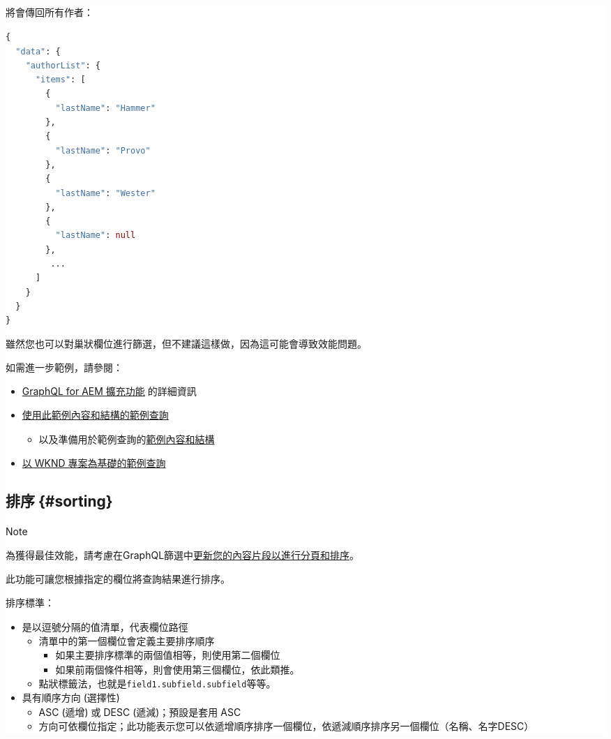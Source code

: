 將會傳回所有作者：

```graphql
{
  "data": {
    "authorList": {
      "items": [
        {
          "lastName": "Hammer"
        },
        {
          "lastName": "Provo"
        },
        {
          "lastName": "Wester"
        },
        {
          "lastName": null
        },
         ...
      ]
    }
  }
}
```

雖然您也可以對巢狀欄位進行篩選，但不建議這樣做，因為這可能會導致效能問題。

如需進一步範例，請參閱：

* [GraphQL for AEM 擴充功能](#graphql-extensions) 的詳細資訊

* [使用此範例內容和結構的範例查詢](/help/sites-developing/headless/graphql-api/content-fragments-graphql-samples.md#graphql-sample-queries-sample-content-fragment-structure)

   * 以及準備用於範例查詢的[範例內容和結構](/help/sites-developing/headless/graphql-api/content-fragments-graphql-samples.md#content-fragment-structure-graphql) 

* [以 WKND 專案為基礎的範例查詢](/help/sites-developing/headless/graphql-api/content-fragments-graphql-samples.md#sample-queries-using-wknd-project)

## 排序 {#sorting}

>[!NOTE]
>
>為獲得最佳效能，請考慮在GraphQL篩選中[更新您的內容片段以進行分頁和排序](/help/sites-developing/headless/graphql-api/graphql-optimized-filtering-content-update.md)。

此功能可讓您根據指定的欄位將查詢結果進行排序。

排序標準：

* 是以逗號分隔的值清單，代表欄位路徑
   * 清單中的第一個欄位會定義主要排序順序
      * 如果主要排序標準的兩個值相等，則使用第二個欄位
      * 如果前兩個條件相等，則會使用第三個欄位，依此類推。
   * 點狀標籤法，也就是`field1.subfield.subfield`等等。
* 具有順序方向 (選擇性)
   * ASC (遞增) 或 DESC (遞減)；預設是套用 ASC
   * 方向可依欄位指定；此功能表示您可以依遞增順序排序一個欄位，依遞減順序排序另一個欄位（名稱、名字DESC）
